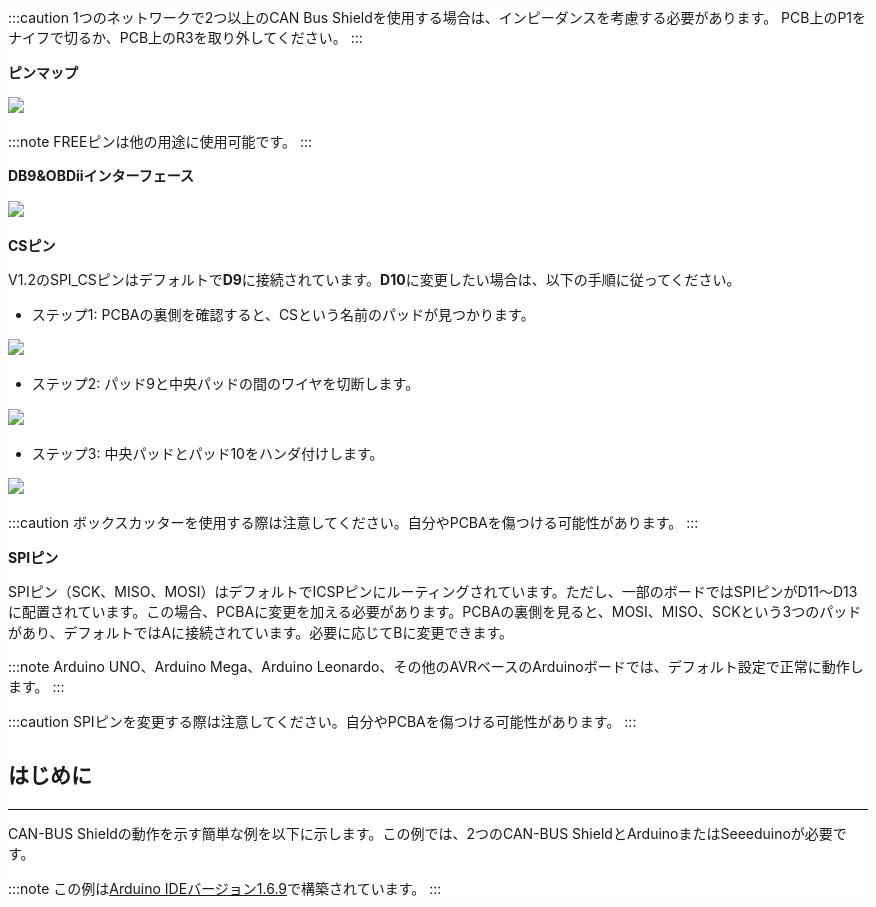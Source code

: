 :::caution
1つのネットワークで2つ以上のCAN Bus Shieldを使用する場合は、インピーダンスを考慮する必要があります。
PCB上のP1をナイフで切るか、PCB上のR3を取り外してください。
:::

**ピンマップ**

![](https://files.seeedstudio.com/wiki/CAN_BUS_Shield/image/PINMAP.png)

:::note
    FREEピンは他の用途に使用可能です。
:::

**DB9&OBDiiインターフェース**

![](https://files.seeedstudio.com/wiki/CAN_BUS_Shield/image/OBD.png)

**CSピン**

V1.2のSPI_CSピンはデフォルトで**D9**に接続されています。**D10**に変更したい場合は、以下の手順に従ってください。

- ステップ1: PCBAの裏側を確認すると、CSという名前のパッドが見つかります。

![](https://files.seeedstudio.com/wiki/CAN_BUS_Shield/image/hardware_overview_pins_setting.png)

- ステップ2: パッド9と中央パッドの間のワイヤを切断します。

![](https://files.seeedstudio.com/wiki/CAN_BUS_Shield/image/cut%20this%20wire%20with%20box%20cutter.png)

- ステップ3: 中央パッドとパッド10をハンダ付けします。

![](https://files.seeedstudio.com/wiki/CAN_BUS_Shield/image/sodder%20the%20middle%20pad%20and%20pad%2010.png)

:::caution
ボックスカッターを使用する際は注意してください。自分やPCBAを傷つける可能性があります。
:::

**SPIピン**

SPIピン（SCK、MISO、MOSI）はデフォルトでICSPピンにルーティングされています。ただし、一部のボードではSPIピンがD11〜D13に配置されています。この場合、PCBAに変更を加える必要があります。PCBAの裏側を見ると、MOSI、MISO、SCKという3つのパッドがあり、デフォルトではAに接続されています。必要に応じてBに変更できます。

:::note
Arduino UNO、Arduino Mega、Arduino Leonardo、その他のAVRベースのArduinoボードでは、デフォルト設定で正常に動作します。
:::

:::caution
SPIピンを変更する際は注意してください。自分やPCBAを傷つける可能性があります。
:::

## はじめに

-----
CAN-BUS Shieldの動作を示す簡単な例を以下に示します。この例では、2つのCAN-BUS ShieldとArduinoまたはSeeeduinoが必要です。

:::note
この例は[Arduino IDEバージョン1.6.9](https://www.arduino.cc/download_handler.php?f=/arduino-1.6.9-windows.zip)で構築されています。
:::
